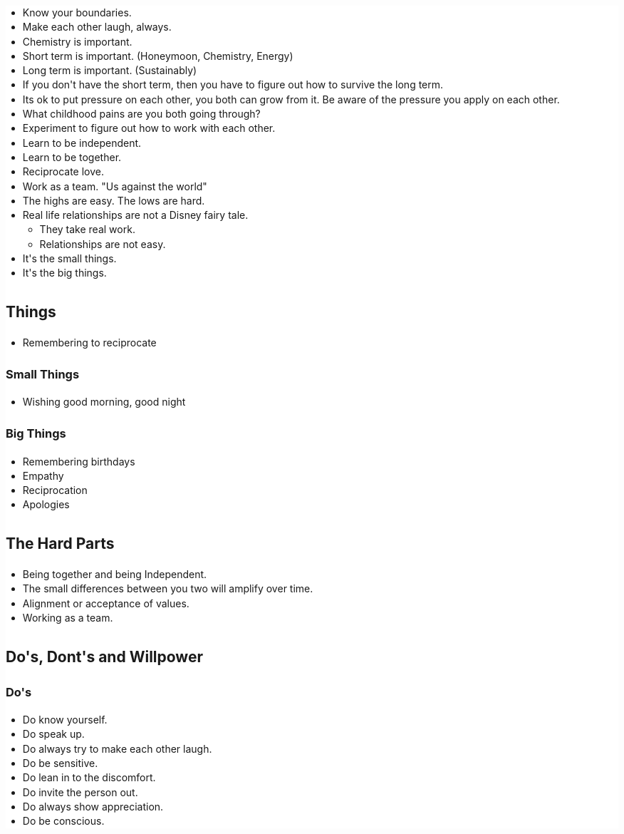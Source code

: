 * Know your boundaries.
* Make each other laugh, always.
* Chemistry is important.
* Short term is important. \(Honeymoon, Chemistry, Energy\)
* Long term is important. \(Sustainably\)
* If you don't have the short term, then you have to figure out how to survive the long term.
* Its ok to put pressure on each other, you both can grow from it. Be aware of the pressure you apply on each other.
* What childhood pains are you both going through?
* Experiment to figure out how to work with each other.
* Learn to be independent.
* Learn to be together.
* Reciprocate love.
* Work as a team. "Us against the world"
* The highs are easy. The lows are hard.
* Real life relationships are not a Disney fairy tale.
  * They take real work.
  * Relationships are not easy.
* It's the small things.
* It's the big things.

## Things

* Remembering to reciprocate

### Small Things

* Wishing good morning, good night

### Big Things

* Remembering birthdays
* Empathy
* Reciprocation
* Apologies

## The Hard Parts

* Being together and being Independent.
* The small differences between you two will amplify over time.
* Alignment or acceptance of values.
* Working as a team.

## Do's, Dont's and Willpower

### Do's

* Do know yourself.
* Do speak up.
* Do always try to make each other laugh.
* Do be sensitive.
* Do lean in to the discomfort.
* Do invite the person out.
* Do always show appreciation.
* Do be conscious.

